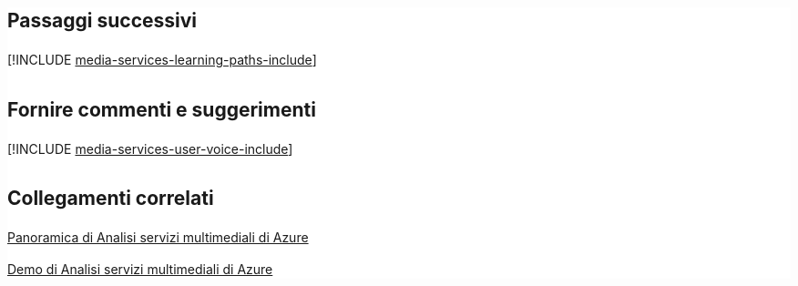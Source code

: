 ## <a name="next-steps"></a>Passaggi successivi

[!INCLUDE [media-services-learning-paths-include](../../includes/media-services-learning-paths-include.md)]

## <a name="provide-feedback"></a>Fornire commenti e suggerimenti
[!INCLUDE [media-services-user-voice-include](../../includes/media-services-user-voice-include.md)]

## <a name="related-links"></a>Collegamenti correlati
[Panoramica di Analisi servizi multimediali di Azure](media-services-analytics-overview.md)

[Demo di Analisi servizi multimediali di Azure](http://azuremedialabs.azurewebsites.net/demos/Analytics.html)

